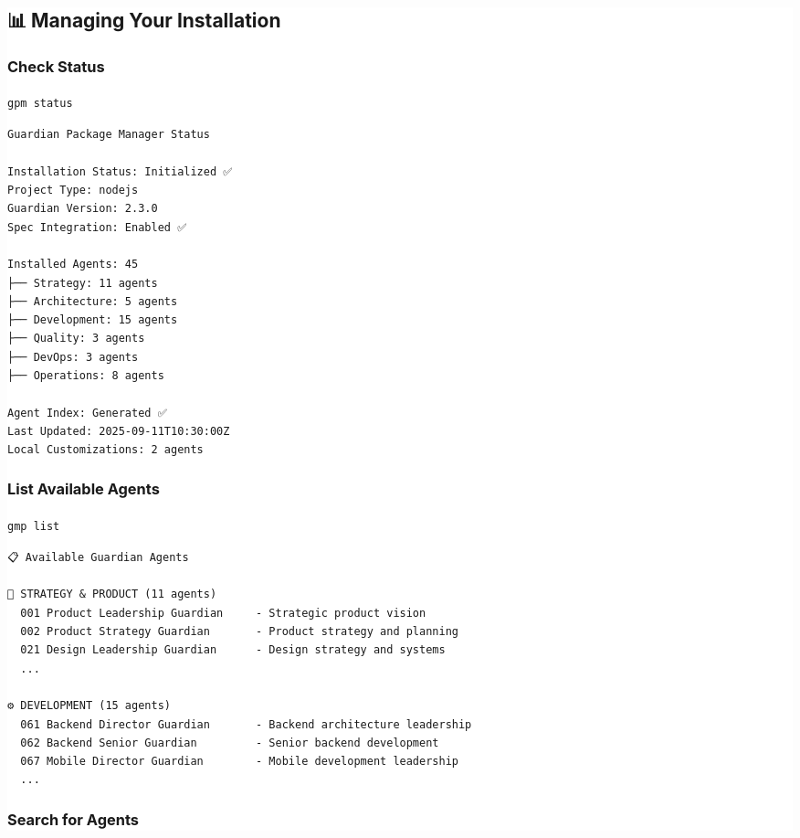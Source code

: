 ## 📊 Managing Your Installation

### Check Status

```bash
gpm status
```

```
Guardian Package Manager Status

Installation Status: Initialized ✅
Project Type: nodejs
Guardian Version: 2.3.0
Spec Integration: Enabled ✅

Installed Agents: 45
├── Strategy: 11 agents
├── Architecture: 5 agents
├── Development: 15 agents
├── Quality: 3 agents
├── DevOps: 3 agents
├── Operations: 8 agents

Agent Index: Generated ✅
Last Updated: 2025-09-11T10:30:00Z
Local Customizations: 2 agents
```

### List Available Agents

```bash
gmp list
```

```
📋 Available Guardian Agents

🎯 STRATEGY & PRODUCT (11 agents)
  001 Product Leadership Guardian     - Strategic product vision
  002 Product Strategy Guardian       - Product strategy and planning
  021 Design Leadership Guardian      - Design strategy and systems
  ...

⚙️ DEVELOPMENT (15 agents)
  061 Backend Director Guardian       - Backend architecture leadership
  062 Backend Senior Guardian         - Senior backend development
  067 Mobile Director Guardian        - Mobile development leadership
  ...
```

### Search for Agents
